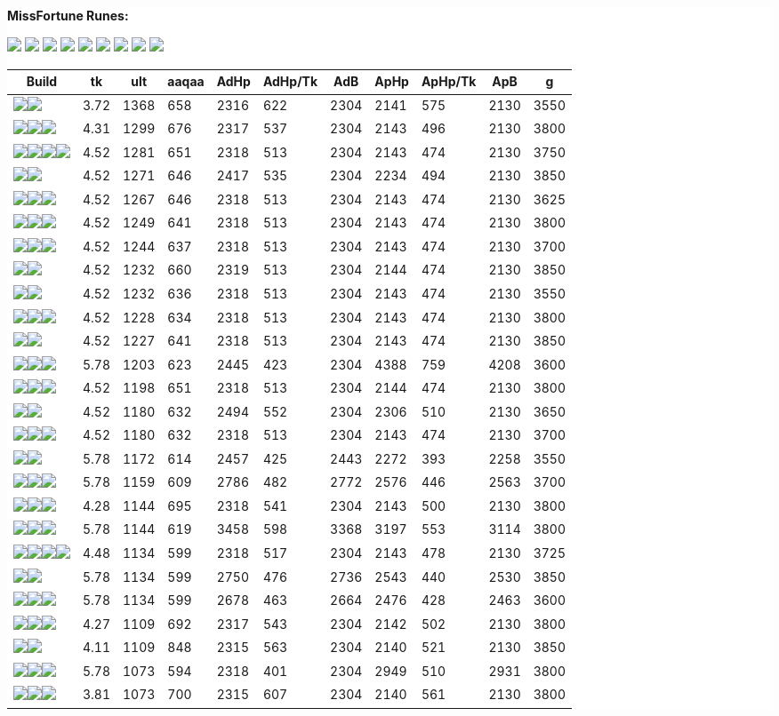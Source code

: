 

**MissFortune Runes:**


![](/Styles/Precision/PressTheAttack/PressTheAttack.png)
![](/Styles/Precision/Overheal.png)
![](/Styles/Precision/LegendBloodline/LegendBloodline.png)
![](/Styles/Precision/CutDown/CutDown.png)
![](/Styles/Sorcery/AbsoluteFocus/AbsoluteFocus.png)
![](/Styles/Sorcery/GatheringStorm/GatheringStorm.png)
![](/StatMods/StatModsAdaptiveForceIcon.png)
![](/StatMods/StatModsAdaptiveForceIcon.png)
![](/StatMods/StatModsArmorIcon.png)





 Build |tk|ult|aaqaa|AdHp|AdHp/Tk|AdB|ApHp|ApHp/Tk|ApB|g
-|-|-|-|-|-|-|-|-|-|-
![](/item/6691.png)![](/item/1055.png)|3.72|1368|658|2316|622|2304|2141|575|2130|3550
![](/item/6676.png)![](/item/1055.png)![](/item/1036.png)|4.31|1299|676|2317|537|2304|2143|496|2130|3800
![](/item/6695.png)![](/item/1055.png)![](/item/1036.png)![](/item/1036.png)|4.52|1281|651|2318|513|2304|2143|474|2130|3750
![](/item/3074.png)![](/item/1055.png)|4.52|1271|646|2417|535|2304|2234|494|2130|3850
![](/item/3179.png)![](/item/1055.png)![](/item/1037.png)|4.52|1267|646|2318|513|2304|2143|474|2130|3625
![](/item/6696.png)![](/item/1055.png)![](/item/1036.png)|4.52|1249|641|2318|513|2304|2143|474|2130|3800
![](/item/3004.png)![](/item/1055.png)![](/item/1036.png)|4.52|1244|637|2318|513|2304|2143|474|2130|3700
![](/item/3031.png)![](/item/1055.png)|4.52|1232|660|2319|513|2304|2144|474|2130|3850
![](/item/3142.png)![](/item/1055.png)|4.52|1232|636|2318|513|2304|2143|474|2130|3550
![](/item/6693.png)![](/item/1055.png)![](/item/1036.png)|4.52|1228|634|2318|513|2304|2143|474|2130|3800
![](/item/6675.png)![](/item/1055.png)|4.52|1227|641|2318|513|2304|2143|474|2130|3850
![](/item/3156.png)![](/item/1055.png)![](/item/1036.png)|5.78|1203|623|2445|423|2304|4388|759|4208|3600
![](/item/3033.png)![](/item/1055.png)![](/item/1036.png)|4.52|1198|651|2318|513|2304|2144|474|2130|3800
![](/item/3072.png)![](/item/1055.png)|4.52|1180|632|2494|552|2304|2306|510|2130|3650
![](/item/3508.png)![](/item/1055.png)![](/item/1036.png)|4.52|1180|632|2318|513|2304|2143|474|2130|3700
![](/item/6692.png)![](/item/1055.png)|5.78|1172|614|2457|425|2443|2272|393|2258|3550
![](/item/3814.png)![](/item/1055.png)![](/item/1036.png)|5.78|1159|609|2786|482|2772|2576|446|2563|3700
![](/item/3095.png)![](/item/1055.png)![](/item/1036.png)|4.28|1144|695|2318|541|2304|2143|500|2130|3800
![](/item/6673.png)![](/item/1055.png)![](/item/1036.png)|5.78|1144|619|3458|598|3368|3197|553|3114|3800
![](/item/3006.png)![](/item/1055.png)![](/item/1038.png)![](/item/1037.png)|4.48|1134|599|2318|517|2304|2143|478|2130|3725
![](/item/3161.png)![](/item/1055.png)|5.78|1134|599|2750|476|2736|2543|440|2530|3850
![](/item/6609.png)![](/item/1055.png)![](/item/1036.png)|5.78|1134|599|2678|463|2664|2476|428|2463|3600
![](/item/3087.png)![](/item/1055.png)![](/item/1036.png)|4.27|1109|692|2317|543|2304|2142|502|2130|3800
![](/item/6671.png)![](/item/1055.png)|4.11|1109|848|2315|563|2304|2140|521|2130|3850
![](/item/3139.png)![](/item/1055.png)![](/item/1036.png)|5.78|1073|594|2318|401|2304|2949|510|2931|3800
![](/item/6672.png)![](/item/1055.png)![](/item/1036.png)|3.81|1073|700|2315|607|2304|2140|561|2130|3800